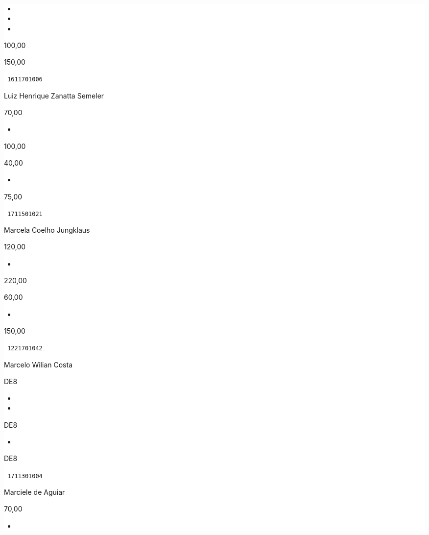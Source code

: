    -

   -

   -

   100,00

   150,00

     1611701006

   Luiz Henrique Zanatta Semeler

   70,00

   -

   100,00

   40,00

   -

   75,00

     1711501021

   Marcela Coelho Jungklaus

   120,00

   -

   220,00

   60,00

   -

   150,00

     1221701042

   Marcelo Wilian Costa

   DE8

   -

   -

   DE8

   -

   DE8

     1711301004

   Marciele de Aguiar

   70,00

   -
